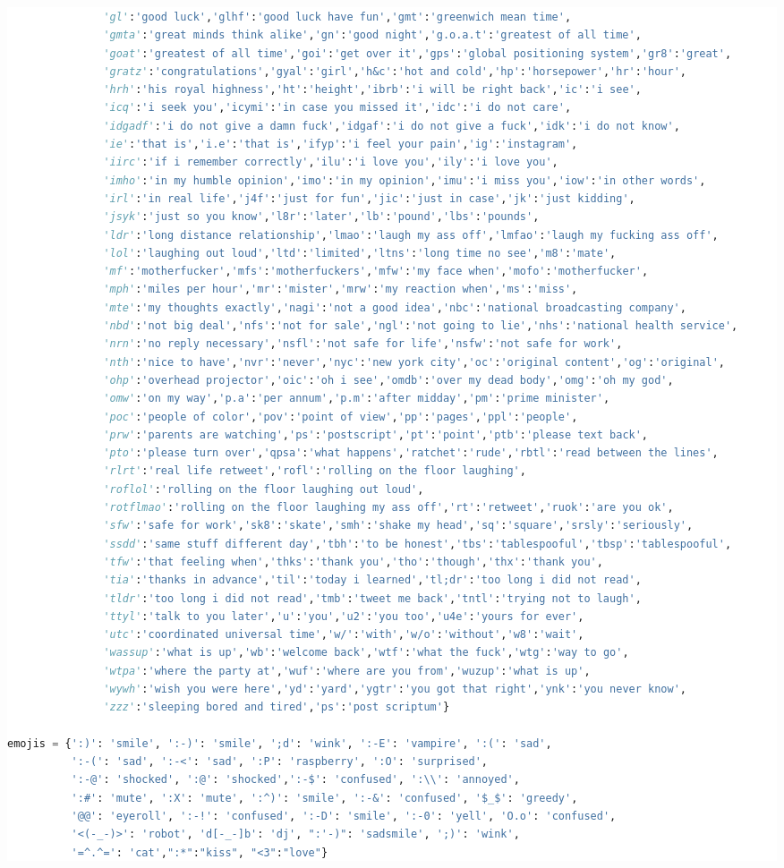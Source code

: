 ```python
               'gl':'good luck','glhf':'good luck have fun','gmt':'greenwich mean time',
               'gmta':'great minds think alike','gn':'good night','g.o.a.t':'greatest of all time',
               'goat':'greatest of all time','goi':'get over it','gps':'global positioning system','gr8':'great',
               'gratz':'congratulations','gyal':'girl','h&c':'hot and cold','hp':'horsepower','hr':'hour',
               'hrh':'his royal highness','ht':'height','ibrb':'i will be right back','ic':'i see',
               'icq':'i seek you','icymi':'in case you missed it','idc':'i do not care',
               'idgadf':'i do not give a damn fuck','idgaf':'i do not give a fuck','idk':'i do not know',
               'ie':'that is','i.e':'that is','ifyp':'i feel your pain','ig':'instagram',
               'iirc':'if i remember correctly','ilu':'i love you','ily':'i love you',
               'imho':'in my humble opinion','imo':'in my opinion','imu':'i miss you','iow':'in other words',
               'irl':'in real life','j4f':'just for fun','jic':'just in case','jk':'just kidding',
               'jsyk':'just so you know','l8r':'later','lb':'pound','lbs':'pounds',
               'ldr':'long distance relationship','lmao':'laugh my ass off','lmfao':'laugh my fucking ass off',
               'lol':'laughing out loud','ltd':'limited','ltns':'long time no see','m8':'mate',
               'mf':'motherfucker','mfs':'motherfuckers','mfw':'my face when','mofo':'motherfucker',
               'mph':'miles per hour','mr':'mister','mrw':'my reaction when','ms':'miss',
               'mte':'my thoughts exactly','nagi':'not a good idea','nbc':'national broadcasting company',
               'nbd':'not big deal','nfs':'not for sale','ngl':'not going to lie','nhs':'national health service',
               'nrn':'no reply necessary','nsfl':'not safe for life','nsfw':'not safe for work',
               'nth':'nice to have','nvr':'never','nyc':'new york city','oc':'original content','og':'original',
               'ohp':'overhead projector','oic':'oh i see','omdb':'over my dead body','omg':'oh my god',
               'omw':'on my way','p.a':'per annum','p.m':'after midday','pm':'prime minister',
               'poc':'people of color','pov':'point of view','pp':'pages','ppl':'people',
               'prw':'parents are watching','ps':'postscript','pt':'point','ptb':'please text back',
               'pto':'please turn over','qpsa':'what happens','ratchet':'rude','rbtl':'read between the lines',
               'rlrt':'real life retweet','rofl':'rolling on the floor laughing',
               'roflol':'rolling on the floor laughing out loud',
               'rotflmao':'rolling on the floor laughing my ass off','rt':'retweet','ruok':'are you ok',
               'sfw':'safe for work','sk8':'skate','smh':'shake my head','sq':'square','srsly':'seriously',
               'ssdd':'same stuff different day','tbh':'to be honest','tbs':'tablespooful','tbsp':'tablespooful',
               'tfw':'that feeling when','thks':'thank you','tho':'though','thx':'thank you',
               'tia':'thanks in advance','til':'today i learned','tl;dr':'too long i did not read',
               'tldr':'too long i did not read','tmb':'tweet me back','tntl':'trying not to laugh',
               'ttyl':'talk to you later','u':'you','u2':'you too','u4e':'yours for ever',
               'utc':'coordinated universal time','w/':'with','w/o':'without','w8':'wait',
               'wassup':'what is up','wb':'welcome back','wtf':'what the fuck','wtg':'way to go',
               'wtpa':'where the party at','wuf':'where are you from','wuzup':'what is up',
               'wywh':'wish you were here','yd':'yard','ygtr':'you got that right','ynk':'you never know',
               'zzz':'sleeping bored and tired','ps':'post scriptum'}

emojis = {':)': 'smile', ':-)': 'smile', ';d': 'wink', ':-E': 'vampire', ':(': 'sad', 
          ':-(': 'sad', ':-<': 'sad', ':P': 'raspberry', ':O': 'surprised',
          ':-@': 'shocked', ':@': 'shocked',':-$': 'confused', ':\\': 'annoyed', 
          ':#': 'mute', ':X': 'mute', ':^)': 'smile', ':-&': 'confused', '$_$': 'greedy',
          '@@': 'eyeroll', ':-!': 'confused', ':-D': 'smile', ':-0': 'yell', 'O.o': 'confused',
          '<(-_-)>': 'robot', 'd[-_-]b': 'dj', ":'-)": 'sadsmile', ';)': 'wink',
          '=^.^=': 'cat',":*":"kiss", "<3":"love"}
```